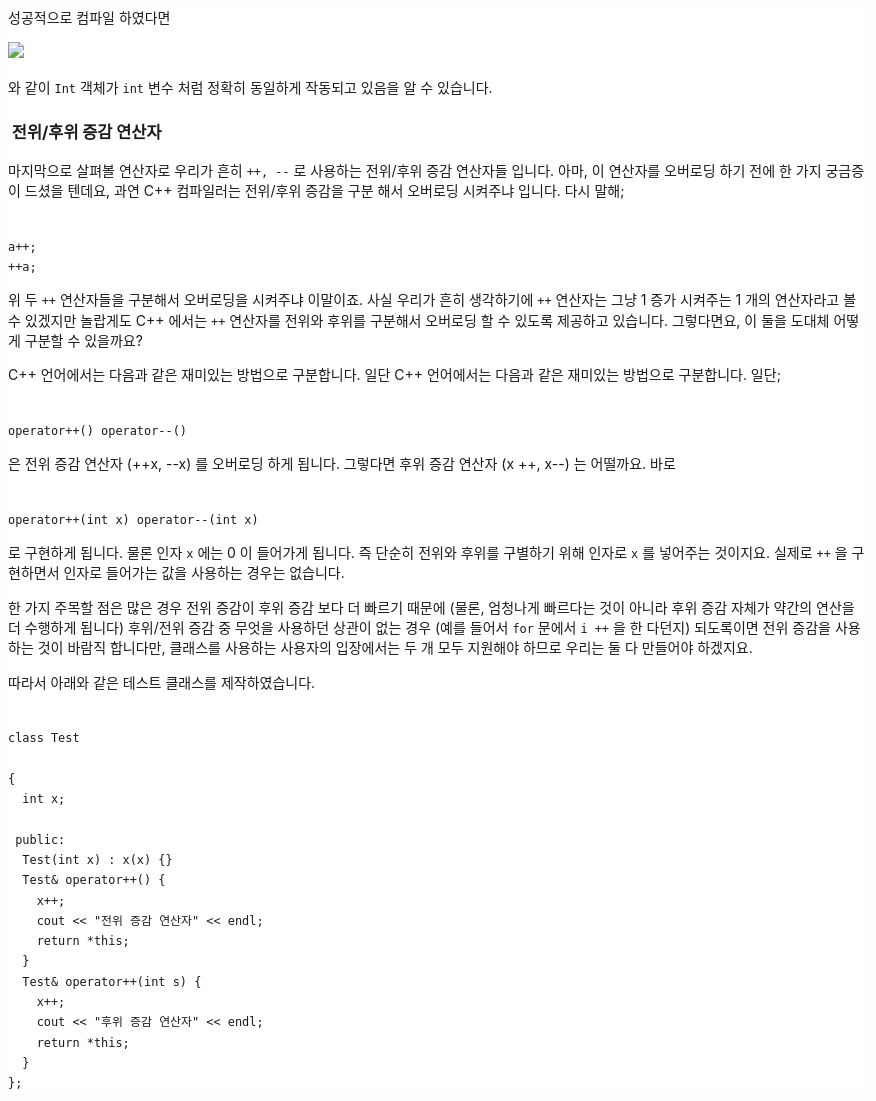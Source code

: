 

성공적으로 컴파일 하였다면




![](http://img1.daumcdn.net/thumb/R1920x0/?fname=http%3A%2F%2Fcfile25.uf.tistory.com%2Fimage%2F23729548521E20860F2135)



와 같이 `Int` 객체가 `int` 변수 처럼 정확히 동일하게 작동되고 있음을 알 수 있습니다.

###  전위/후위 증감 연산자


마지막으로 살펴볼 연산자로 우리가 흔히 `++, --` 로 사용하는 전위/후위 증감 연산자들 입니다. 아마, 이 연산자를 오버로딩 하기 전에 한 가지 궁금증이 드셨을 텐데요, 과연 C++ 컴파일러는 전위/후위 증감을 구분 해서 오버로딩 시켜주냐 입니다. 다시 말해;
```cpp-formatted

a++;
++a;
```

위 두 `++` 연산자들을 구분해서 오버로딩을 시켜주냐 이말이죠. 사실 우리가 흔히 생각하기에 `++` 연산자는 그냥 1 증가 시켜주는 1 개의 연산자라고 볼 수 있겠지만 놀랍게도 C++ 에서는 `++` 연산자를 전위와 후위를 구분해서 오버로딩 할 수 있도록 제공하고 있습니다. 그렇다면요, 이 둘을 도대체 어떻게 구분할 수 있을까요?


C++ 언어에서는 다음과 같은 재미있는 방법으로 구분합니다. 일단 C++ 언어에서는 다음과 같은 재미있는 방법으로 구분합니다. 일단;

```cpp-formatted

operator++() operator--()
```

은 전위 증감 연산자 (++x, --x) 를 오버로딩 하게 됩니다. 그렇다면 후위 증감 연산자 (x ++, x--) 는 어떨까요. 바로

```cpp-formatted

operator++(int x) operator--(int x)
```


로 구현하게 됩니다. 물론 인자 `x` 에는 0 이 들어가게 됩니다. 즉 단순히 전위와 후위를 구별하기 위해 인자로 `x` 를 넣어주는 것이지요. 실제로 `++` 을 구현하면서 인자로 들어가는 값을 사용하는 경우는 없습니다.

한 가지 주목할 점은 많은 경우 전위 증감이 후위 증감 보다 더 빠르기 때문에 (물론, 엄청나게 빠르다는 것이 아니라 후위 증감 자체가 약간의 연산을 더 수행하게 됩니다) 후위/전위 증감 중 무엇을 사용하던 상관이 없는 경우 (예를 들어서 `for` 문에서 `i ++` 을 한 다던지) 되도록이면 전위 증감을 사용하는 것이 바람직 합니다만, 클래스를 사용하는 사용자의 입장에서는 두 개 모두 지원해야 하므로 우리는 둘 다 만들어야 하겠지요.


따라서 아래와 같은 테스트 클래스를 제작하였습니다.

```cpp-formatted

class Test

{
  int x;

 public:
  Test(int x) : x(x) {}
  Test& operator++() {
    x++;
    cout << "전위 증감 연산자" << endl;
    return *this;
  }
  Test& operator++(int s) {
    x++;
    cout << "후위 증감 연산자" << endl;
    return *this;
  }
};
```
